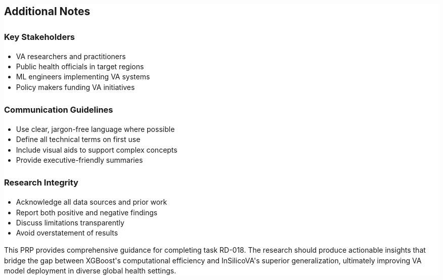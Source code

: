 ## Additional Notes

### Key Stakeholders
- VA researchers and practitioners
- Public health officials in target regions
- ML engineers implementing VA systems
- Policy makers funding VA initiatives

### Communication Guidelines
- Use clear, jargon-free language where possible
- Define all technical terms on first use
- Include visual aids to support complex concepts
- Provide executive-friendly summaries

### Research Integrity
- Acknowledge all data sources and prior work
- Report both positive and negative findings
- Discuss limitations transparently
- Avoid overstatement of results

This PRP provides comprehensive guidance for completing task RD-018. The research should produce actionable insights that bridge the gap between XGBoost's computational efficiency and InSilicoVA's superior generalization, ultimately improving VA model deployment in diverse global health settings.